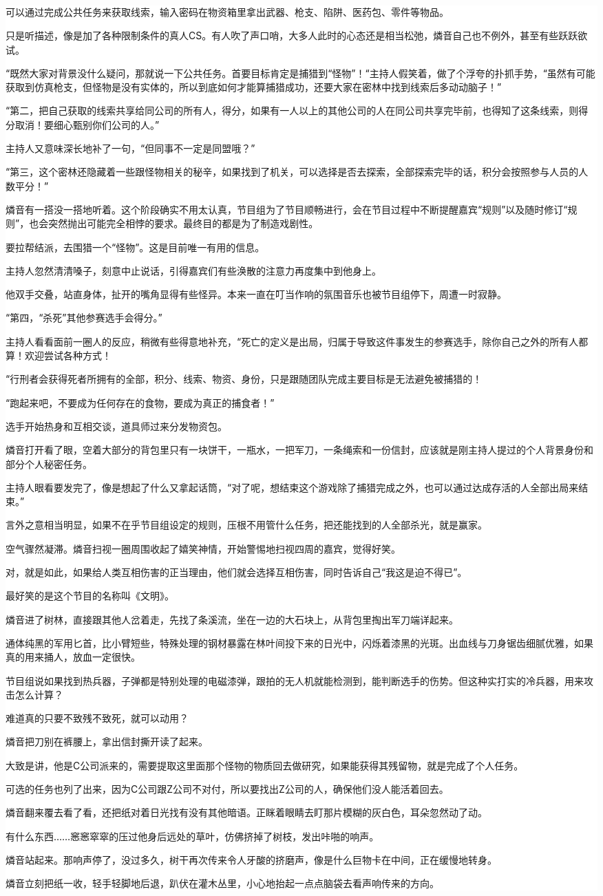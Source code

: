 可以通过完成公共任务来获取线索，输入密码在物资箱里拿出武器、枪支、陷阱、医药包、零件等物品。

只是听描述，像是加了各种限制条件的真人CS。有人吹了声口哨，大多人此时的心态还是相当松弛，燐音自己也不例外，甚至有些跃跃欲试。

“既然大家对背景没什么疑问，那就说一下公共任务。首要目标肯定是捕猎到“怪物”！“主持人假笑着，做了个浮夸的扑抓手势，“虽然有可能获取到仿真枪支，但怪物是没有实体的，所以到底如何才能算捕猎成功，还要大家在密林中找到线索后多动动脑子！”

“第二，把自己获取的线索共享给同公司的所有人，得分，如果有一人以上的其他公司的人在同公司共享完毕前，也得知了这条线索，则得分取消！要细心甄别你们公司的人。”

主持人又意味深长地补了一句，“但同事不一定是同盟哦？”

“第三，这个密林还隐藏着一些跟怪物相关的秘辛，如果找到了机关，可以选择是否去探索，全部探索完毕的话，积分会按照参与人员的人数平分！”

燐音有一搭没一搭地听着。这个阶段确实不用太认真，节目组为了节目顺畅进行，会在节目过程中不断提醒嘉宾“规则”以及随时修订“规则”，也会突然抛出可能完全相悖的要求。最终目的都是为了制造戏剧性。

要拉帮结派，去围猎一个“怪物”。这是目前唯一有用的信息。

主持人忽然清清嗓子，刻意中止说话，引得嘉宾们有些涣散的注意力再度集中到他身上。

他双手交叠，站直身体，扯开的嘴角显得有些怪异。本来一直在叮当作响的氛围音乐也被节目组停下，周遭一时寂静。

“第四，“杀死”其他参赛选手会得分。”

主持人看看面前一圈人的反应，稍微有些得意地补充，“死亡的定义是出局，归属于导致这件事发生的参赛选手，除你自己之外的所有人都算！欢迎尝试各种方式！

“行刑者会获得死者所拥有的全部，积分、线索、物资、身份，只是跟随团队完成主要目标是无法避免被捕猎的！

“跑起来吧，不要成为任何存在的食物，要成为真正的捕食者！”

选手开始热身和互相交谈，道具师过来分发物资包。

燐音打开看了眼，空着大部分的背包里只有一块饼干，一瓶水，一把军刀，一条绳索和一份信封，应该就是刚主持人提过的个人背景身份和部分个人秘密任务。

主持人眼看要发完了，像是想起了什么又拿起话筒，“对了呢，想结束这个游戏除了捕猎完成之外，也可以通过达成存活的人全部出局来结束。”

言外之意相当明显，如果不在乎节目组设定的规则，压根不用管什么任务，把还能找到的人全部杀光，就是赢家。

空气骤然凝滞。燐音扫视一圈周围收起了嬉笑神情，开始警惕地扫视四周的嘉宾，觉得好笑。

对，就是如此，如果给人类互相伤害的正当理由，他们就会选择互相伤害，同时告诉自己“我这是迫不得已”。

最好笑的是这个节目的名称叫《文明》。

燐音进了树林，直接跟其他人岔着走，先找了条溪流，坐在一边的大石块上，从背包里掏出军刀端详起来。

通体纯黑的军用匕首，比小臂短些，特殊处理的钢材暴露在林叶间投下来的日光中，闪烁着漆黑的光斑。出血线与刀身锯齿细腻优雅，如果真的用来捅人，放血一定很快。

节目组说如果找到热兵器，子弹都是特别处理的电磁漆弹，跟拍的无人机就能检测到，能判断选手的伤势。但这种实打实的冷兵器，用来攻击怎么计算？

难道真的只要不致残不致死，就可以动用？

燐音把刀别在裤腰上，拿出信封撕开读了起来。

大致是讲，他是C公司派来的，需要提取这里面那个怪物的物质回去做研究，如果能获得其残留物，就是完成了个人任务。

可选的任务也列了出来，因为C公司跟Z公司不对付，所以要找出Z公司的人，确保他们没人能活着回去。

燐音翻来覆去看了看，还把纸对着日光找有没有其他暗语。正眯着眼睛去盯那片模糊的灰白色，耳朵忽然动了动。

有什么东西……窸窸窣窣的压过他身后远处的草叶，仿佛挤掉了树枝，发出咔啪的响声。

燐音站起来。那响声停了，没过多久，树干再次传来令人牙酸的挤磨声，像是什么巨物卡在中间，正在缓慢地转身。

燐音立刻把纸一收，轻手轻脚地后退，趴伏在灌木丛里，小心地抬起一点点脑袋去看声响传来的方向。
